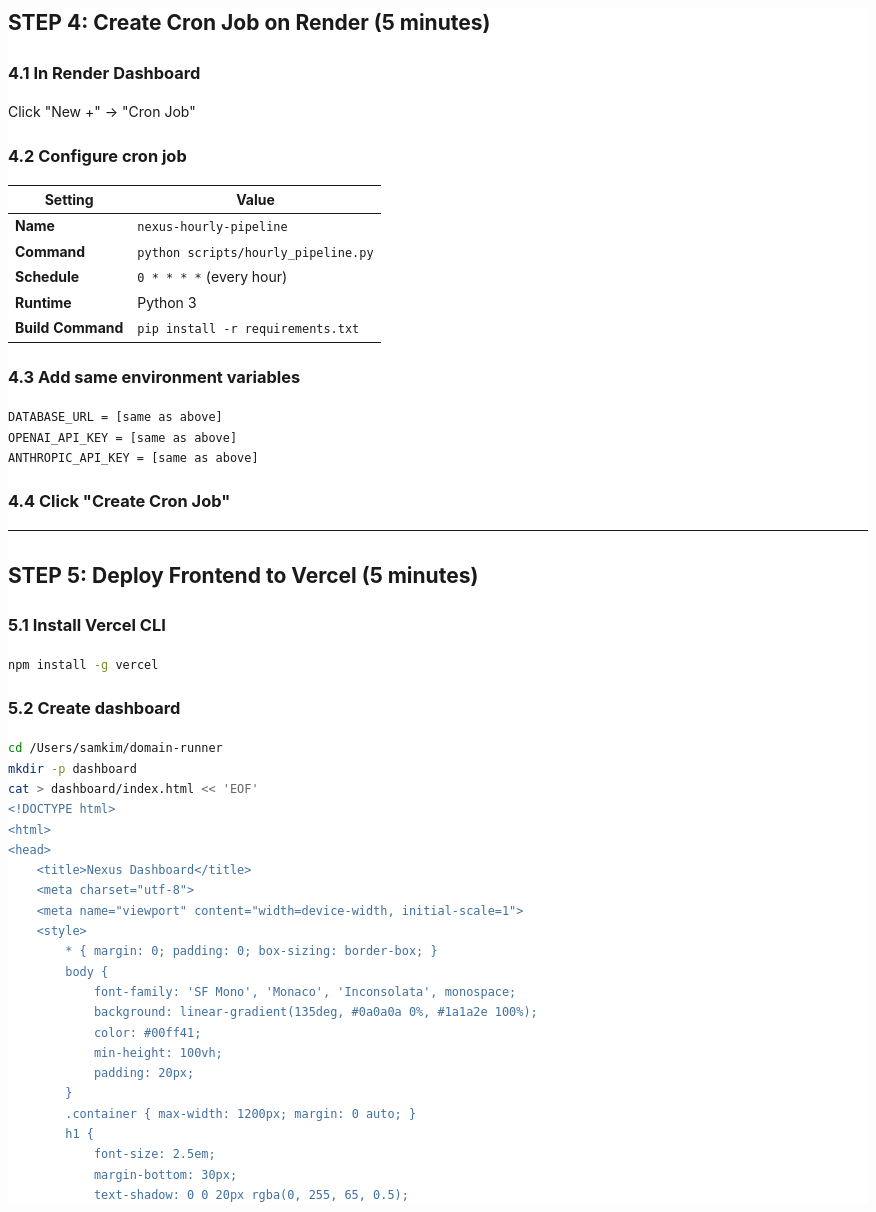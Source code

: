 
## STEP 4: Create Cron Job on Render (5 minutes)

### 4.1 In Render Dashboard
Click "New +" → "Cron Job"

### 4.2 Configure cron job

| Setting | Value |
|---------|-------|
| **Name** | `nexus-hourly-pipeline` |
| **Command** | `python scripts/hourly_pipeline.py` |
| **Schedule** | `0 * * * *` (every hour) |
| **Runtime** | Python 3 |
| **Build Command** | `pip install -r requirements.txt` |

### 4.3 Add same environment variables
```
DATABASE_URL = [same as above]
OPENAI_API_KEY = [same as above]
ANTHROPIC_API_KEY = [same as above]
```

### 4.4 Click "Create Cron Job"

---

## STEP 5: Deploy Frontend to Vercel (5 minutes)

### 5.1 Install Vercel CLI
```bash
npm install -g vercel
```

### 5.2 Create dashboard
```bash
cd /Users/samkim/domain-runner
mkdir -p dashboard
cat > dashboard/index.html << 'EOF'
<!DOCTYPE html>
<html>
<head>
    <title>Nexus Dashboard</title>
    <meta charset="utf-8">
    <meta name="viewport" content="width=device-width, initial-scale=1">
    <style>
        * { margin: 0; padding: 0; box-sizing: border-box; }
        body {
            font-family: 'SF Mono', 'Monaco', 'Inconsolata', monospace;
            background: linear-gradient(135deg, #0a0a0a 0%, #1a1a2e 100%);
            color: #00ff41;
            min-height: 100vh;
            padding: 20px;
        }
        .container { max-width: 1200px; margin: 0 auto; }
        h1 {
            font-size: 2.5em;
            margin-bottom: 30px;
            text-shadow: 0 0 20px rgba(0, 255, 65, 0.5);
```